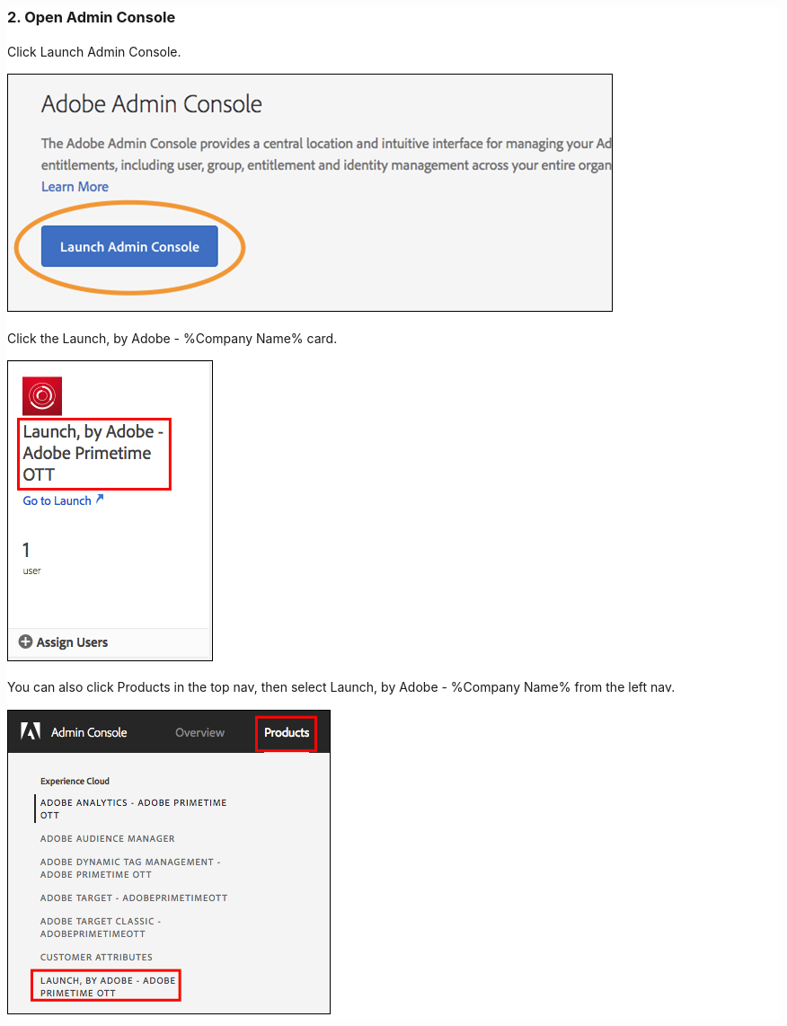 ### 2. Open Admin Console

Click Launch Admin Console.

![](/help/assets/launch-admin-console-button.png)

Click the Launch, by Adobe - %Company Name% card.

![](/help/assets/launch-card.png)

You can also click Products in the top nav, then select Launch, by Adobe - %Company Name% from the left nav.

![](/help/assets/products-select-launch.png)
